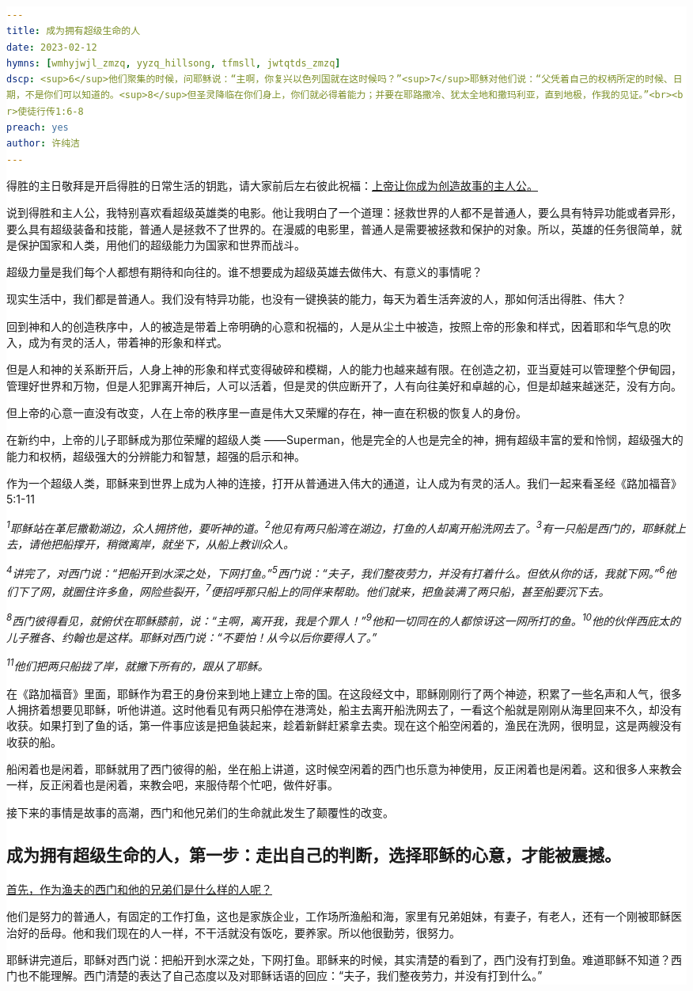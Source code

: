 ```yaml
---
title: 成为拥有超级生命的人
date: 2023-02-12
hymns: [wmhyjwjl_zmzq, yyzq_hillsong, tfmsll, jwtqtds_zmzq]
dscp: <sup>6</sup>他们聚集的时候，问耶稣说：“主啊，你复兴以色列国就在这时候吗？”<sup>7</sup>耶稣对他们说：“父凭着自己的权柄所定的时候、日期，不是你们可以知道的。<sup>8</sup>但圣灵降临在你们身上，你们就必得着能力；并要在耶路撒冷、犹太全地和撒玛利亚，直到地极，作我的见证。”<br><br>使徒行传1:6-8
preach: yes
author: 许纯洁
---
```


得胜的主日敬拜是开启得胜的日常生活的钥匙，请大家前后左右彼此祝福：<u>上帝让你成为创造故事的主人公。</u>

说到得胜和主人公，我特别喜欢看超级英雄类的电影。他让我明白了一个道理：拯救世界的人都不是普通人，要么具有特异功能或者异形，要么具有超级装备和技能，普通人是拯救不了世界的。在漫威的电影里，普通人是需要被拯救和保护的对象。所以，英雄的任务很简单，就是保护国家和人类，用他们的超级能力为国家和世界而战斗。

超级力量是我们每个人都想有期待和向往的。谁不想要成为超级英雄去做伟大、有意义的事情呢？

现实生活中，我们都是普通人。我们没有特异功能，也没有一键换装的能力，每天为着生活奔波的人，那如何活出得胜、伟大？

回到神和人的创造秩序中，人的被造是带着上帝明确的心意和祝福的，人是从尘土中被造，按照上帝的形象和样式，因着耶和华气息的吹入，成为有灵的活人，带着神的形象和样式。

但是人和神的关系断开后，人身上神的形象和样式变得破碎和模糊，人的能力也越来越有限。在创造之初，亚当夏娃可以管理整个伊甸园，管理好世界和万物，但是人犯罪离开神后，人可以活着，但是灵的供应断开了，人有向往美好和卓越的心，但是却越来越迷茫，没有方向。

但上帝的心意一直没有改变，人在上帝的秩序里一直是伟大又荣耀的存在，神一直在积极的恢复人的身份。

在新约中，上帝的儿子耶稣成为那位荣耀的超级人类 ——Superman，他是完全的人也是完全的神，拥有超级丰富的爱和怜悯，超级强大的能力和权柄，超级强大的分辨能力和智慧，超强的启示和神。

作为一个超级人类，耶稣来到世界上成为人神的连接，打开从普通进入伟大的通道，让人成为有灵的活人。我们一起来看圣经《路加福音》5:1-11

*<sup>1</sup>耶稣站在革尼撒勒湖边，众人拥挤他，要听神的道。<sup>2</sup>他见有两只船湾在湖边，打鱼的人却离开船洗网去了。<sup>3</sup>有一只船是西门的，耶稣就上去，请他把船撑开，稍微离岸，就坐下，从船上教训众人。*

*<sup>4</sup>讲完了，对西门说：“把船开到水深之处，下网打鱼。”<sup>5</sup>西门说：“夫子，我们整夜劳力，并没有打着什么。但依从你的话，我就下网。”<sup>6</sup>他们下了网，就圈住许多鱼，网险些裂开，<sup>7</sup>便招呼那只船上的同伴来帮助。他们就来，把鱼装满了两只船，甚至船要沉下去。*

*<sup>8</sup>西门彼得看见，就俯伏在耶稣膝前，说：“主啊，离开我，我是个罪人！”<sup>9</sup>他和一切同在的人都惊讶这一网所打的鱼。<sup>10</sup>他的伙伴西庇太的儿子雅各、约翰也是这样。耶稣对西门说：“不要怕！从今以后你要得人了。”*

*<sup>11</sup>他们把两只船拢了岸，就撇下所有的，跟从了耶稣。*

在《路加福音》里面，耶稣作为君王的身份来到地上建立上帝的国。在这段经文中，耶稣刚刚行了两个神迹，积累了一些名声和人气，很多人拥挤着想要见耶稣，听他讲道。这时他看见有两只船停在港湾处，船主去离开船洗网去了，一看这个船就是刚刚从海里回来不久，却没有收获。如果打到了鱼的话，第一件事应该是把鱼装起来，趁着新鲜赶紧拿去卖。现在这个船空闲着的，渔民在洗网，很明显，这是两艘没有收获的船。

船闲着也是闲着，耶稣就用了西门彼得的船，坐在船上讲道，这时候空闲着的西门也乐意为神使用，反正闲着也是闲着。这和很多人来教会一样，反正闲着也是闲着，来教会吧，来服侍帮个忙吧，做件好事。

接下来的事情是故事的高潮，西门和他兄弟们的生命就此发生了颠覆性的改变。

## 成为拥有超级生命的人，第一步：走出自己的判断，选择耶稣的心意，才能被震撼。

<u>首先，作为渔夫的西门和他的兄弟们是什么样的人呢？</u>

他们是努力的普通人，有固定的工作打鱼，这也是家族企业，工作场所渔船和海，家里有兄弟姐妹，有妻子，有老人，还有一个刚被耶稣医治好的岳母。他和我们现在的人一样，不干活就没有饭吃，要养家。所以他很勤劳，很努力。

耶稣讲完道后，耶稣对西门说：把船开到水深之处，下网打鱼。耶稣来的时候，其实清楚的看到了，西门没有打到鱼。难道耶稣不知道？西门也不能理解。西门清楚的表达了自己态度以及对耶稣话语的回应：“夫子，我们整夜劳力，并没有打到什么。”
